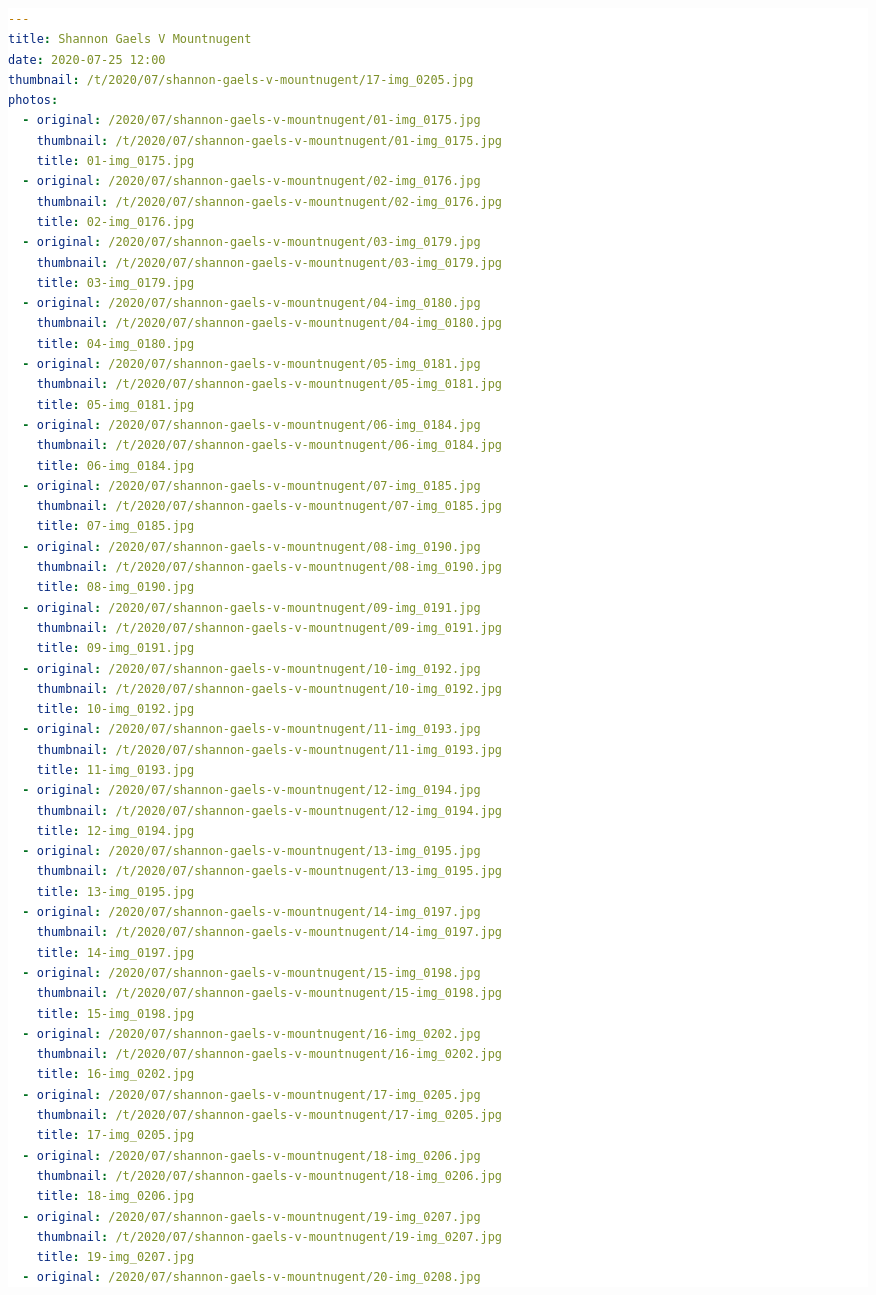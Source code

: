 ```yaml
---
title: Shannon Gaels V Mountnugent
date: 2020-07-25 12:00
thumbnail: /t/2020/07/shannon-gaels-v-mountnugent/17-img_0205.jpg
photos:
  - original: /2020/07/shannon-gaels-v-mountnugent/01-img_0175.jpg
    thumbnail: /t/2020/07/shannon-gaels-v-mountnugent/01-img_0175.jpg
    title: 01-img_0175.jpg
  - original: /2020/07/shannon-gaels-v-mountnugent/02-img_0176.jpg
    thumbnail: /t/2020/07/shannon-gaels-v-mountnugent/02-img_0176.jpg
    title: 02-img_0176.jpg
  - original: /2020/07/shannon-gaels-v-mountnugent/03-img_0179.jpg
    thumbnail: /t/2020/07/shannon-gaels-v-mountnugent/03-img_0179.jpg
    title: 03-img_0179.jpg
  - original: /2020/07/shannon-gaels-v-mountnugent/04-img_0180.jpg
    thumbnail: /t/2020/07/shannon-gaels-v-mountnugent/04-img_0180.jpg
    title: 04-img_0180.jpg
  - original: /2020/07/shannon-gaels-v-mountnugent/05-img_0181.jpg
    thumbnail: /t/2020/07/shannon-gaels-v-mountnugent/05-img_0181.jpg
    title: 05-img_0181.jpg
  - original: /2020/07/shannon-gaels-v-mountnugent/06-img_0184.jpg
    thumbnail: /t/2020/07/shannon-gaels-v-mountnugent/06-img_0184.jpg
    title: 06-img_0184.jpg
  - original: /2020/07/shannon-gaels-v-mountnugent/07-img_0185.jpg
    thumbnail: /t/2020/07/shannon-gaels-v-mountnugent/07-img_0185.jpg
    title: 07-img_0185.jpg
  - original: /2020/07/shannon-gaels-v-mountnugent/08-img_0190.jpg
    thumbnail: /t/2020/07/shannon-gaels-v-mountnugent/08-img_0190.jpg
    title: 08-img_0190.jpg
  - original: /2020/07/shannon-gaels-v-mountnugent/09-img_0191.jpg
    thumbnail: /t/2020/07/shannon-gaels-v-mountnugent/09-img_0191.jpg
    title: 09-img_0191.jpg
  - original: /2020/07/shannon-gaels-v-mountnugent/10-img_0192.jpg
    thumbnail: /t/2020/07/shannon-gaels-v-mountnugent/10-img_0192.jpg
    title: 10-img_0192.jpg
  - original: /2020/07/shannon-gaels-v-mountnugent/11-img_0193.jpg
    thumbnail: /t/2020/07/shannon-gaels-v-mountnugent/11-img_0193.jpg
    title: 11-img_0193.jpg
  - original: /2020/07/shannon-gaels-v-mountnugent/12-img_0194.jpg
    thumbnail: /t/2020/07/shannon-gaels-v-mountnugent/12-img_0194.jpg
    title: 12-img_0194.jpg
  - original: /2020/07/shannon-gaels-v-mountnugent/13-img_0195.jpg
    thumbnail: /t/2020/07/shannon-gaels-v-mountnugent/13-img_0195.jpg
    title: 13-img_0195.jpg
  - original: /2020/07/shannon-gaels-v-mountnugent/14-img_0197.jpg
    thumbnail: /t/2020/07/shannon-gaels-v-mountnugent/14-img_0197.jpg
    title: 14-img_0197.jpg
  - original: /2020/07/shannon-gaels-v-mountnugent/15-img_0198.jpg
    thumbnail: /t/2020/07/shannon-gaels-v-mountnugent/15-img_0198.jpg
    title: 15-img_0198.jpg
  - original: /2020/07/shannon-gaels-v-mountnugent/16-img_0202.jpg
    thumbnail: /t/2020/07/shannon-gaels-v-mountnugent/16-img_0202.jpg
    title: 16-img_0202.jpg
  - original: /2020/07/shannon-gaels-v-mountnugent/17-img_0205.jpg
    thumbnail: /t/2020/07/shannon-gaels-v-mountnugent/17-img_0205.jpg
    title: 17-img_0205.jpg
  - original: /2020/07/shannon-gaels-v-mountnugent/18-img_0206.jpg
    thumbnail: /t/2020/07/shannon-gaels-v-mountnugent/18-img_0206.jpg
    title: 18-img_0206.jpg
  - original: /2020/07/shannon-gaels-v-mountnugent/19-img_0207.jpg
    thumbnail: /t/2020/07/shannon-gaels-v-mountnugent/19-img_0207.jpg
    title: 19-img_0207.jpg
  - original: /2020/07/shannon-gaels-v-mountnugent/20-img_0208.jpg
```